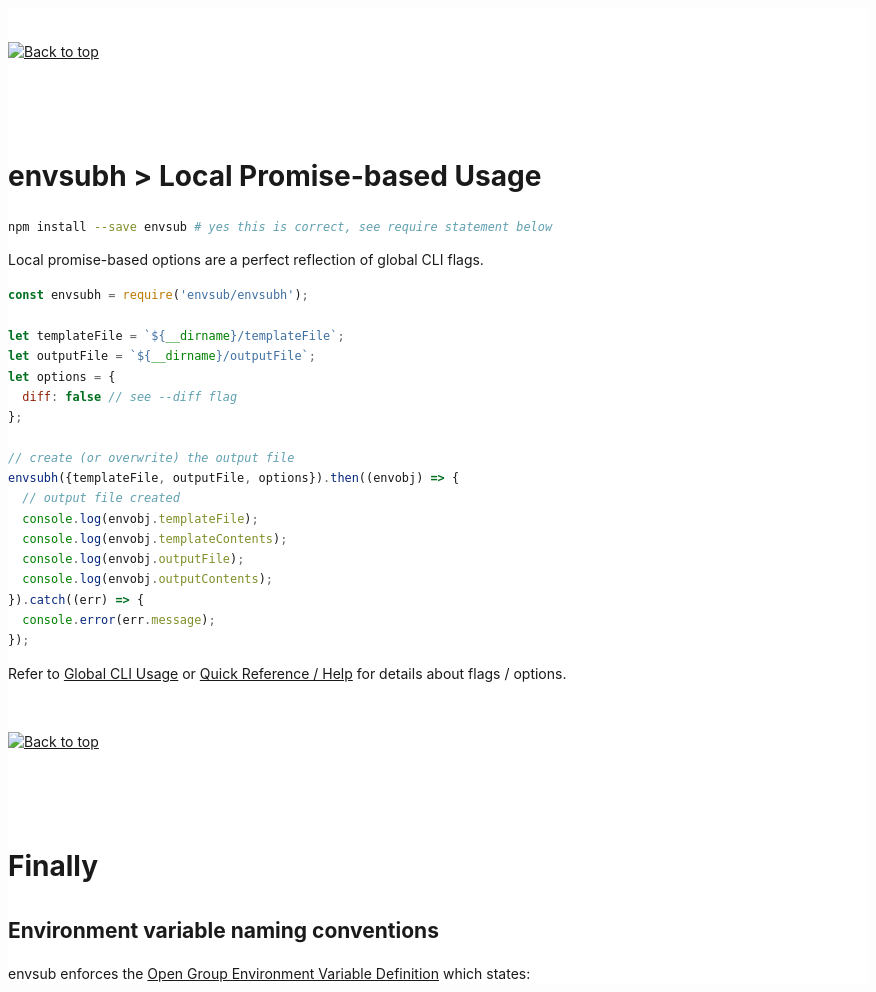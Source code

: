 <br>

[![Back to top](./images/top-red.png)](#envsub-is-envsubst-for-nodejs)

<br><br>





envsubh > Local Promise-based Usage
===================================

```bash
npm install --save envsub # yes this is correct, see require statement below
```

Local promise-based options are a perfect reflection of global CLI flags.

```javascript
const envsubh = require('envsub/envsubh');

let templateFile = `${__dirname}/templateFile`;
let outputFile = `${__dirname}/outputFile`;
let options = {
  diff: false // see --diff flag
};

// create (or overwrite) the output file
envsubh({templateFile, outputFile, options}).then((envobj) => {
  // output file created
  console.log(envobj.templateFile);
  console.log(envobj.templateContents);
  console.log(envobj.outputFile);
  console.log(envobj.outputContents);
}).catch((err) => {
  console.error(err.message);
});
```

Refer to [Global CLI Usage](#envsubh--global-cli-usage) or [Quick Reference / Help](#envsubh--quick-reference--help) for details about flags / options.

<br>

[![Back to top](./images/top-red.png)](#envsub-is-envsubst-for-nodejs)

<br><br>





Finally
=======

Environment variable naming conventions
---------------------------------------

envsub enforces the [Open Group Environment Variable Definition](http://pubs.opengroup.org/onlinepubs/000095399/basedefs/xbd_chap08.html) which states:
